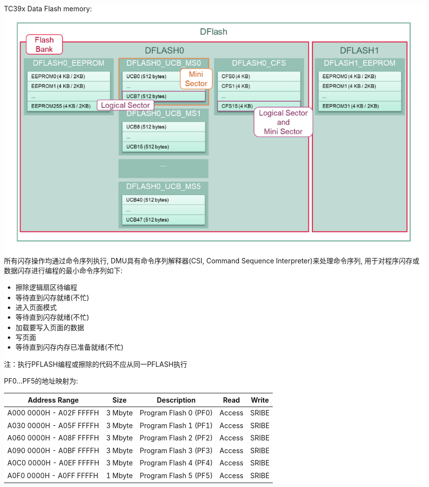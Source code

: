 TC39x Data Flash memory:  

![DFLASH](Assets/Snipaste_2020-11-06_14-10-56.png)

所有闪存操作均通过命令序列执行, DMU具有命令序列解释器(CSI, Command Sequence Interpreter)来处理命令序列, 用于对程序闪存或数据闪存进行编程的最小命令序列如下:  

- 擦除逻辑扇区待编程
- 等待直到闪存就绪(不忙)
- 进入页面模式
- 等待直到闪存就绪(不忙)
- 加载要写入页面的数据
- 写页面
- 等待直到闪存内存已准备就绪(不忙)
  
注：执行PFLASH编程或擦除的代码不应从同一PFLASH执行  

PF0...PF5的地址映射为:  

| Address Range            | Size     | Description            | Read    | Write |
|--------------------------|----------|------------------------|---------|-------|
| A000 0000H - A02F FFFFH  | 3 Mbyte  | Program Flash 0 (PF0)  | Access  | SRIBE |
| A030 0000H - A05F FFFFH  | 3 Mbyte  | Program Flash 1 (PF1)  | Access  | SRIBE |
| A060 0000H - A08F FFFFH  | 3 Mbyte  | Program Flash 2 (PF2)  | Access  | SRIBE |
| A090 0000H - A0BF FFFFH  | 3 Mbyte  | Program Flash 3 (PF3)  | Access  | SRIBE |
| A0C0 0000H - A0EF FFFFH  | 3 Mbyte  | Program Flash 4 (PF4)  | Access  | SRIBE |
| A0F0 0000H - A0FF FFFFH  | 1 Mbyte  | Program Flash 5 (PF5)  | Access  | SRIBE |

